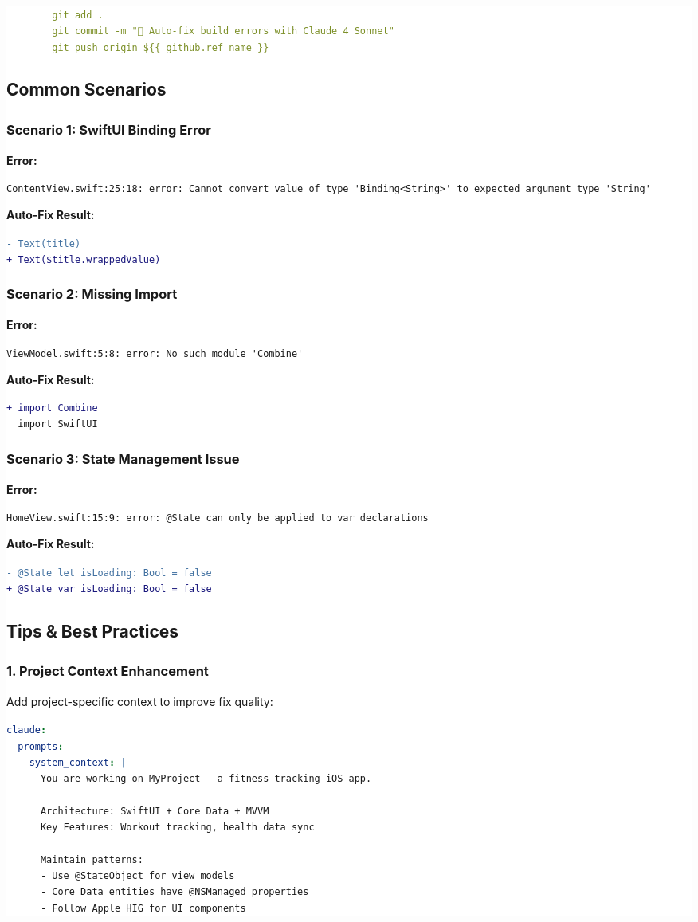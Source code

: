 ```yaml
        git add .
        git commit -m "🤖 Auto-fix build errors with Claude 4 Sonnet"
        git push origin ${{ github.ref_name }}
```

## Common Scenarios

### Scenario 1: SwiftUI Binding Error
**Error:**
```
ContentView.swift:25:18: error: Cannot convert value of type 'Binding<String>' to expected argument type 'String'
```

**Auto-Fix Result:**
```diff
- Text(title)
+ Text($title.wrappedValue)
```

### Scenario 2: Missing Import
**Error:**
```
ViewModel.swift:5:8: error: No such module 'Combine'
```

**Auto-Fix Result:**
```diff
+ import Combine
  import SwiftUI
```

### Scenario 3: State Management Issue
**Error:**
```
HomeView.swift:15:9: error: @State can only be applied to var declarations
```

**Auto-Fix Result:**
```diff
- @State let isLoading: Bool = false
+ @State var isLoading: Bool = false
```

## Tips & Best Practices

### 1. Project Context Enhancement
Add project-specific context to improve fix quality:

```yaml
claude:
  prompts:
    system_context: |
      You are working on MyProject - a fitness tracking iOS app.
      
      Architecture: SwiftUI + Core Data + MVVM
      Key Features: Workout tracking, health data sync
      
      Maintain patterns:
      - Use @StateObject for view models
      - Core Data entities have @NSManaged properties
      - Follow Apple HIG for UI components
```
